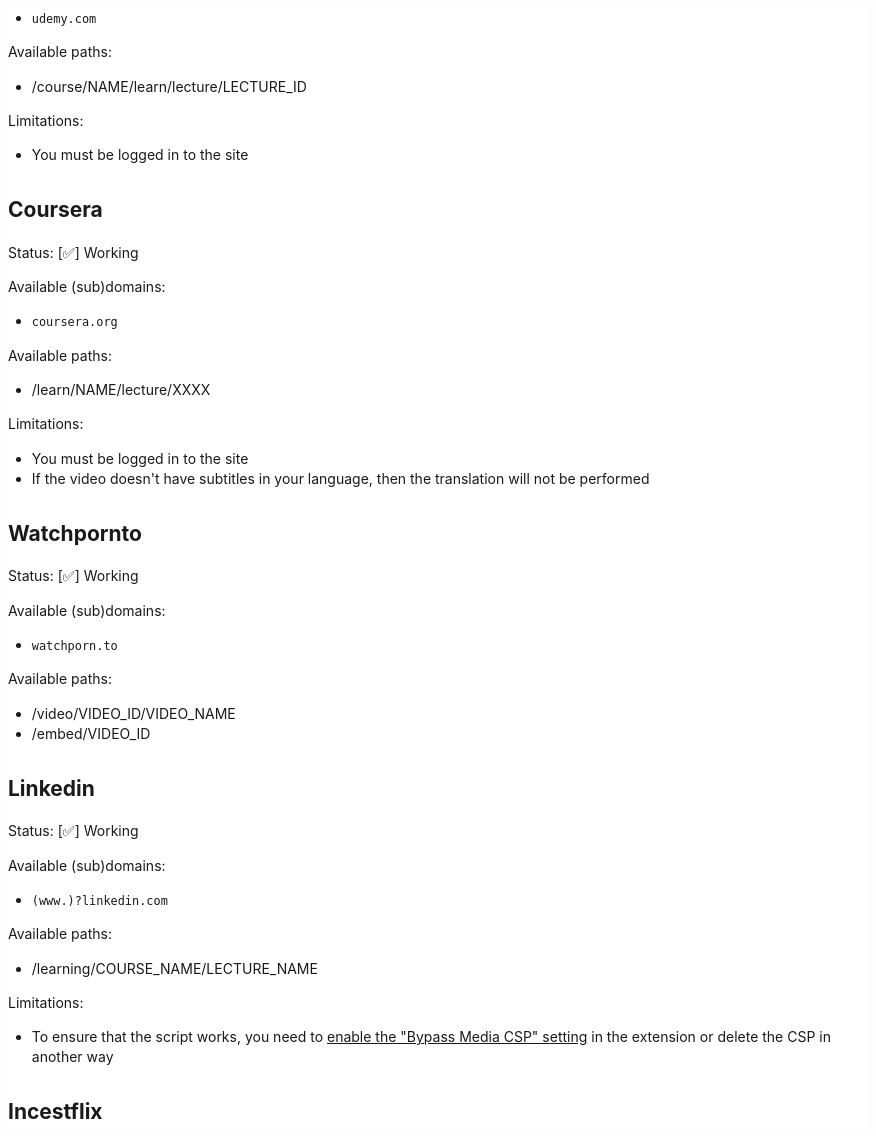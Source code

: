- `udemy.com`

Available paths:

- /course/NAME/learn/lecture/LECTURE_ID

Limitations:

- You must be logged in to the site

## Coursera

Status: [✅] Working

Available (sub)domains:

- `coursera.org`

Available paths:

- /learn/NAME/lecture/XXXX

Limitations:

- You must be logged in to the site
- If the video doesn't have subtitles in your language, then the translation will not be performed

## Watchpornto

Status: [✅] Working

Available (sub)domains:

- `watchporn.to`

Available paths:

- /video/VIDEO_ID/VIDEO_NAME
- /embed/VIDEO_ID

## Linkedin

Status: [✅] Working

Available (sub)domains:

- `(www.)?linkedin.com`

Available paths:

- /learning/COURSE_NAME/LECTURE_NAME

Limitations:

- To ensure that the script works, you need to [enable the "Bypass Media CSP" setting](https://github.com/ilyhalight/voice-over-translation/wiki/%5BEN%5D-FAQ) in the extension or delete the CSP in another way

## Incestflix
